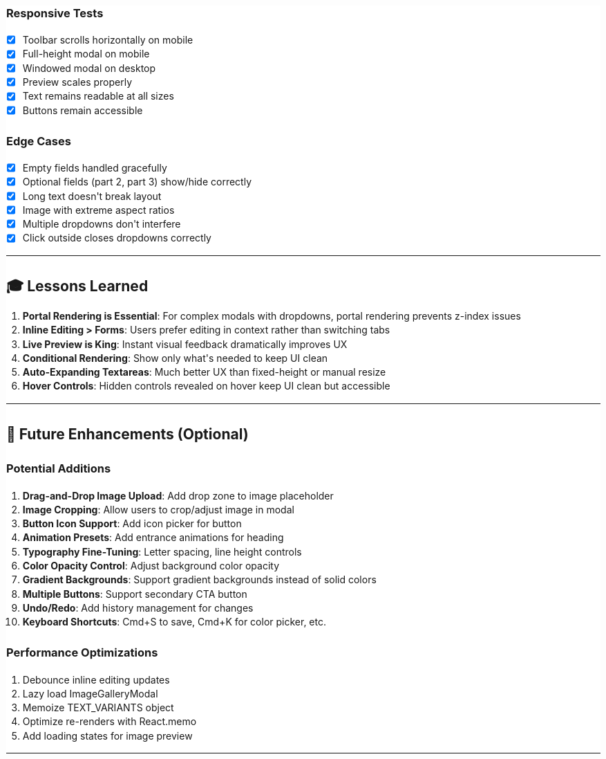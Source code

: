 ### **Responsive Tests**
- [x] Toolbar scrolls horizontally on mobile
- [x] Full-height modal on mobile
- [x] Windowed modal on desktop
- [x] Preview scales properly
- [x] Text remains readable at all sizes
- [x] Buttons remain accessible

### **Edge Cases**
- [x] Empty fields handled gracefully
- [x] Optional fields (part 2, part 3) show/hide correctly
- [x] Long text doesn't break layout
- [x] Image with extreme aspect ratios
- [x] Multiple dropdowns don't interfere
- [x] Click outside closes dropdowns correctly

---

## 🎓 Lessons Learned

1. **Portal Rendering is Essential**: For complex modals with dropdowns, portal rendering prevents z-index issues
2. **Inline Editing > Forms**: Users prefer editing in context rather than switching tabs
3. **Live Preview is King**: Instant visual feedback dramatically improves UX
4. **Conditional Rendering**: Show only what's needed to keep UI clean
5. **Auto-Expanding Textareas**: Much better UX than fixed-height or manual resize
6. **Hover Controls**: Hidden controls revealed on hover keep UI clean but accessible

---

## 🚧 Future Enhancements (Optional)

### **Potential Additions**
1. **Drag-and-Drop Image Upload**: Add drop zone to image placeholder
2. **Image Cropping**: Allow users to crop/adjust image in modal
3. **Button Icon Support**: Add icon picker for button
4. **Animation Presets**: Add entrance animations for heading
5. **Typography Fine-Tuning**: Letter spacing, line height controls
6. **Color Opacity Control**: Adjust background color opacity
7. **Gradient Backgrounds**: Support gradient backgrounds instead of solid colors
8. **Multiple Buttons**: Support secondary CTA button
9. **Undo/Redo**: Add history management for changes
10. **Keyboard Shortcuts**: Cmd+S to save, Cmd+K for color picker, etc.

### **Performance Optimizations**
1. Debounce inline editing updates
2. Lazy load ImageGalleryModal
3. Memoize TEXT_VARIANTS object
4. Optimize re-renders with React.memo
5. Add loading states for image preview

---